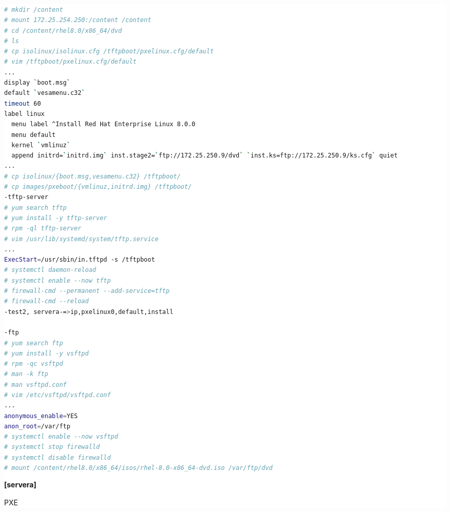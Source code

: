 ```bash
# mkdir /content
# mount 172.25.254.250:/content /content
# cd /content/rhel8.0/x86_64/dvd
# ls
# cp isolinux/isolinux.cfg /tftpboot/pxelinux.cfg/default
# vim /tftpboot/pxelinux.cfg/default
...
display `boot.msg`
default `vesamenu.c32`
timeout 60
label linux
  menu label ^Install Red Hat Enterprise Linux 8.0.0
  menu default
  kernel `vmlinuz`
  append initrd=`initrd.img` inst.stage2=`ftp://172.25.250.9/dvd` `inst.ks=ftp://172.25.250.9/ks.cfg` quiet
...
# cp isolinux/{boot.msg,vesamenu.c32} /tftpboot/
# cp images/pxeboot/{vmlinuz,initrd.img} /tftpboot/
-tftp-server
# yum search tftp
# yum install -y tftp-server
# rpm -ql tftp-server
# vim /usr/lib/systemd/system/tftp.service
...
ExecStart=/usr/sbin/in.tftpd -s /tftpboot
# systemctl daemon-reload
# systemctl enable --now tftp
# firewall-cmd --permanent --add-service=tftp
# firewall-cmd --reload
-test2, servera-=>ip,pxelinux0,default,install

-ftp
# yum search ftp
# yum install -y vsftpd
# rpm -qc vsftpd
# man -k ftp
# man vsftpd.conf
# vim /etc/vsftpd/vsftpd.conf 
...
anonymous_enable=YES
anon_root=/var/ftp
# systemctl enable --now vsftpd
# systemctl stop firewalld
# systemctl disable firewalld
# mount /content/rhel8.0/x86_64/isos/rhel-8.0-x86_64-dvd.iso /var/ftp/dvd
```

**[servera]**

PXE
